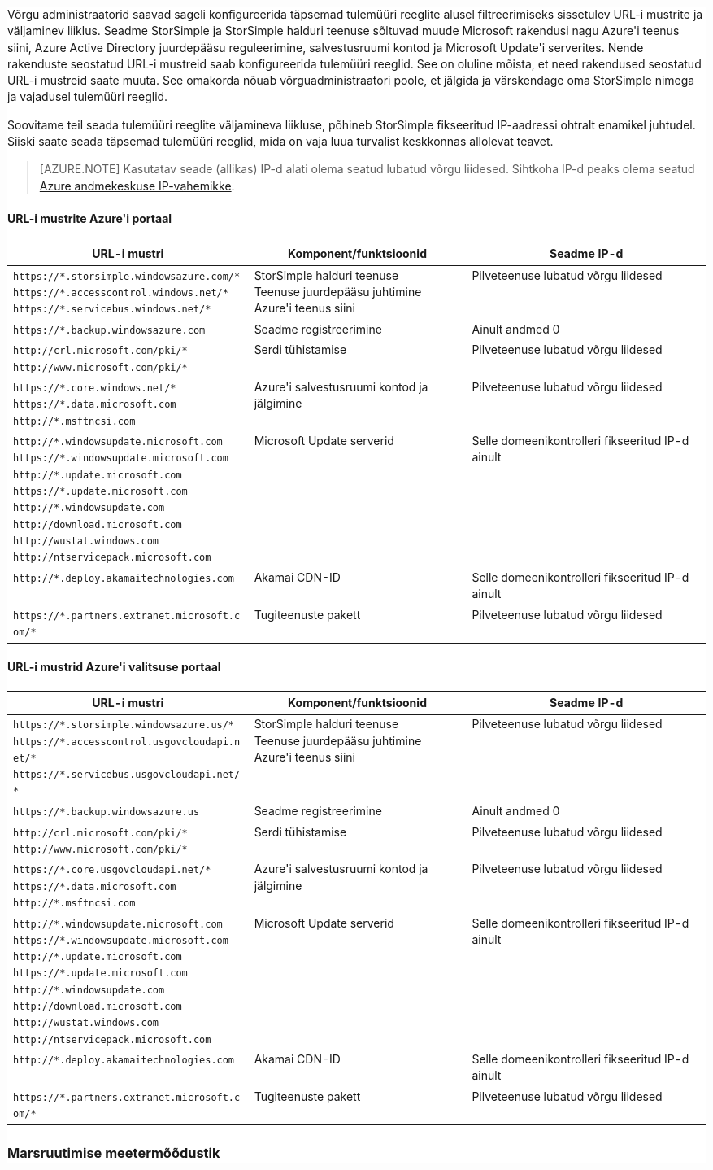 Võrgu administraatorid saavad sageli konfigureerida täpsemad tulemüüri reeglite alusel filtreerimiseks sissetulev URL-i mustrite ja väljaminev liiklus. Seadme StorSimple ja StorSimple halduri teenuse sõltuvad muude Microsoft rakendusi nagu Azure'i teenus siini, Azure Active Directory juurdepääsu reguleerimine, salvestusruumi kontod ja Microsoft Update'i serverites. Nende rakenduste seostatud URL-i mustreid saab konfigureerida tulemüüri reeglid. See on oluline mõista, et need rakendused seostatud URL-i mustreid saate muuta. See omakorda nõuab võrguadministraatori poole, et jälgida ja värskendage oma StorSimple nimega ja vajadusel tulemüüri reeglid.

Soovitame teil seada tulemüüri reeglite väljamineva liikluse, põhineb StorSimple fikseeritud IP-aadressi ohtralt enamikel juhtudel. Siiski saate seada täpsemad tulemüüri reeglid, mida on vaja luua turvalist keskkonnas allolevat teavet.

> [AZURE.NOTE] Kasutatav seade (allikas) IP-d alati olema seatud lubatud võrgu liidesed. Sihtkoha IP-d peaks olema seatud [Azure andmekeskuse IP-vahemikke](https://www.microsoft.com/en-us/download/confirmation.aspx?id=41653).

#### <a name="url-patterns-for-azure-portal"></a>URL-i mustrite Azure'i portaal
| URL-i mustri                                                      | Komponent/funktsioonid                                           | Seadme IP-d                           |
|------------------------------------------------------------------|---------------------------------------------------------------|-----------------------------------------|
| `https://*.storsimple.windowsazure.com/*`<br>`https://*.accesscontrol.windows.net/*`<br>`https://*.servicebus.windows.net/*`   | StorSimple halduri teenuse<br>Teenuse juurdepääsu juhtimine<br>Azure'i teenus siini| Pilveteenuse lubatud võrgu liidesed        |
|`https://*.backup.windowsazure.com`|Seadme registreerimine| Ainult andmed 0|
|`http://crl.microsoft.com/pki/*`<br>`http://www.microsoft.com/pki/*`|Serdi tühistamise |Pilveteenuse lubatud võrgu liidesed |
| `https://*.core.windows.net/*` <br>`https://*.data.microsoft.com`<br>`http://*.msftncsi.com` | Azure'i salvestusruumi kontod ja jälgimine | Pilveteenuse lubatud võrgu liidesed        |
| `http://*.windowsupdate.microsoft.com`<br>`https://*.windowsupdate.microsoft.com`<br>`http://*.update.microsoft.com`<br> `https://*.update.microsoft.com`<br>`http://*.windowsupdate.com`<br>`http://download.microsoft.com`<br>`http://wustat.windows.com`<br>`http://ntservicepack.microsoft.com`| Microsoft Update serverid<br>                             | Selle domeenikontrolleri fikseeritud IP-d ainult               |
| `http://*.deploy.akamaitechnologies.com`                         |Akamai CDN-ID |Selle domeenikontrolleri fikseeritud IP-d ainult   |
| `https://*.partners.extranet.microsoft.com/*`                    | Tugiteenuste pakett                                                  | Pilveteenuse lubatud võrgu liidesed        |

#### <a name="url-patterns-for-azure-government-portal"></a>URL-i mustrid Azure'i valitsuse portaal
| URL-i mustri                                                      | Komponent/funktsioonid                                           | Seadme IP-d                           |
|------------------------------------------------------------------|---------------------------------------------------------------|-----------------------------------------|
| `https://*.storsimple.windowsazure.us/*`<br>`https://*.accesscontrol.usgovcloudapi.net/*`<br>`https://*.servicebus.usgovcloudapi.net/*`   | StorSimple halduri teenuse<br>Teenuse juurdepääsu juhtimine<br>Azure'i teenus siini| Pilveteenuse lubatud võrgu liidesed        |
|`https://*.backup.windowsazure.us`|Seadme registreerimine| Ainult andmed 0|
|`http://crl.microsoft.com/pki/*`<br>`http://www.microsoft.com/pki/*`|Serdi tühistamise |Pilveteenuse lubatud võrgu liidesed |
| `https://*.core.usgovcloudapi.net/*` <br>`https://*.data.microsoft.com`<br>`http://*.msftncsi.com` | Azure'i salvestusruumi kontod ja jälgimine | Pilveteenuse lubatud võrgu liidesed        |
| `http://*.windowsupdate.microsoft.com`<br>`https://*.windowsupdate.microsoft.com`<br>`http://*.update.microsoft.com`<br> `https://*.update.microsoft.com`<br>`http://*.windowsupdate.com`<br>`http://download.microsoft.com`<br>`http://wustat.windows.com`<br>`http://ntservicepack.microsoft.com`| Microsoft Update serverid<br>                             | Selle domeenikontrolleri fikseeritud IP-d ainult               |
| `http://*.deploy.akamaitechnologies.com`                         |Akamai CDN-ID |Selle domeenikontrolleri fikseeritud IP-d ainult   |
| `https://*.partners.extranet.microsoft.com/*`                    | Tugiteenuste pakett                                                  | Pilveteenuse lubatud võrgu liidesed        |

### <a name="routing-metric"></a>Marsruutimise meetermõõdustik


[1]: https://technet.microsoft.com/library/cc731844(v=WS.10).aspx